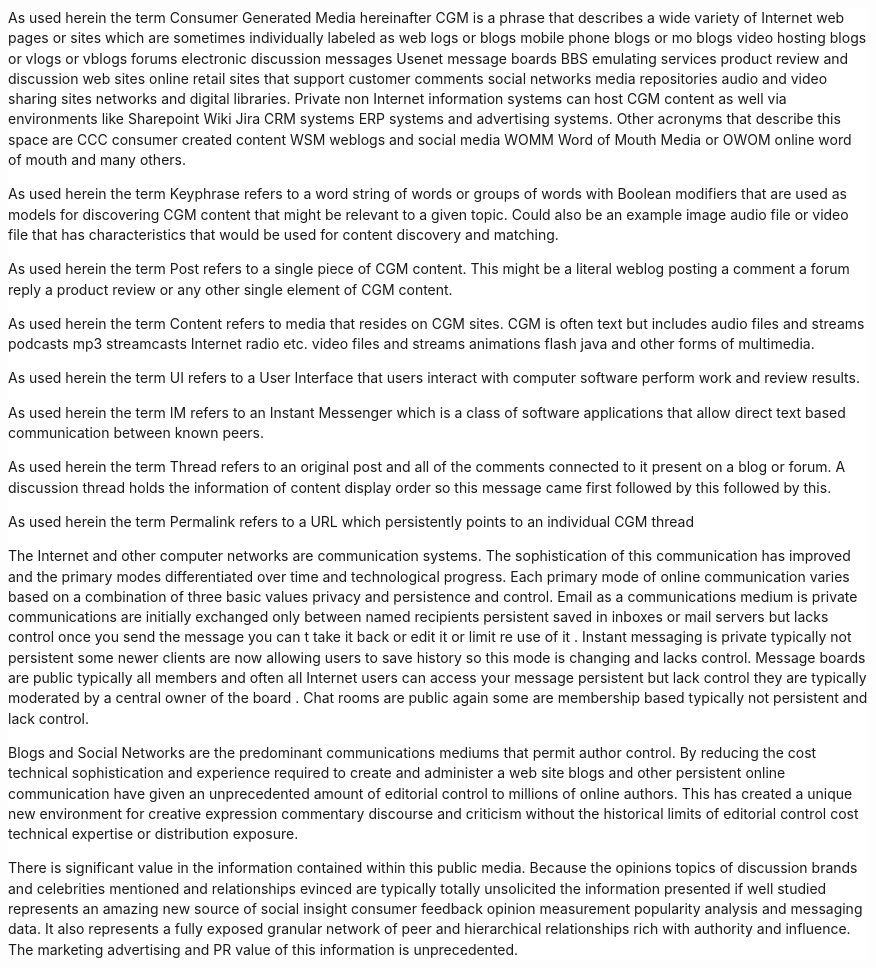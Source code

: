 As used herein the term Consumer Generated Media hereinafter CGM is a phrase that describes a wide variety of Internet web pages or sites which are sometimes individually labeled as web logs or blogs mobile phone blogs or mo blogs video hosting blogs or vlogs or vblogs forums electronic discussion messages Usenet message boards BBS emulating services product review and discussion web sites online retail sites that support customer comments social networks media repositories audio and video sharing sites networks and digital libraries. Private non Internet information systems can host CGM content as well via environments like Sharepoint Wiki Jira CRM systems ERP systems and advertising systems. Other acronyms that describe this space are CCC consumer created content WSM weblogs and social media WOMM Word of Mouth Media or OWOM online word of mouth and many others.

As used herein the term Keyphrase refers to a word string of words or groups of words with Boolean modifiers that are used as models for discovering CGM content that might be relevant to a given topic. Could also be an example image audio file or video file that has characteristics that would be used for content discovery and matching.

As used herein the term Post refers to a single piece of CGM content. This might be a literal weblog posting a comment a forum reply a product review or any other single element of CGM content.

As used herein the term Content refers to media that resides on CGM sites. CGM is often text but includes audio files and streams podcasts mp3 streamcasts Internet radio etc. video files and streams animations flash java and other forms of multimedia.

As used herein the term UI refers to a User Interface that users interact with computer software perform work and review results.

As used herein the term IM refers to an Instant Messenger which is a class of software applications that allow direct text based communication between known peers.

As used herein the term Thread refers to an original post and all of the comments connected to it present on a blog or forum. A discussion thread holds the information of content display order so this message came first followed by this followed by this.

As used herein the term Permalink refers to a URL which persistently points to an individual CGM thread

The Internet and other computer networks are communication systems. The sophistication of this communication has improved and the primary modes differentiated over time and technological progress. Each primary mode of online communication varies based on a combination of three basic values privacy and persistence and control. Email as a communications medium is private communications are initially exchanged only between named recipients persistent saved in inboxes or mail servers but lacks control once you send the message you can t take it back or edit it or limit re use of it . Instant messaging is private typically not persistent some newer clients are now allowing users to save history so this mode is changing and lacks control. Message boards are public typically all members and often all Internet users can access your message persistent but lack control they are typically moderated by a central owner of the board . Chat rooms are public again some are membership based typically not persistent and lack control.

Blogs and Social Networks are the predominant communications mediums that permit author control. By reducing the cost technical sophistication and experience required to create and administer a web site blogs and other persistent online communication have given an unprecedented amount of editorial control to millions of online authors. This has created a unique new environment for creative expression commentary discourse and criticism without the historical limits of editorial control cost technical expertise or distribution exposure.

There is significant value in the information contained within this public media. Because the opinions topics of discussion brands and celebrities mentioned and relationships evinced are typically totally unsolicited the information presented if well studied represents an amazing new source of social insight consumer feedback opinion measurement popularity analysis and messaging data. It also represents a fully exposed granular network of peer and hierarchical relationships rich with authority and influence. The marketing advertising and PR value of this information is unprecedented.
